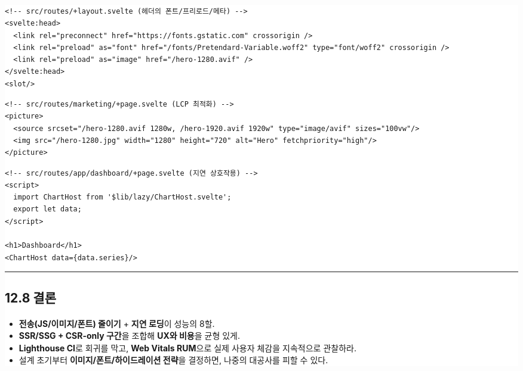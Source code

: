 ```svelte
<!-- src/routes/+layout.svelte (헤더의 폰트/프리로드/메타) -->
<svelte:head>
  <link rel="preconnect" href="https://fonts.gstatic.com" crossorigin />
  <link rel="preload" as="font" href="/fonts/Pretendard-Variable.woff2" type="font/woff2" crossorigin />
  <link rel="preload" as="image" href="/hero-1280.avif" />
</svelte:head>
<slot/>
```

```svelte
<!-- src/routes/marketing/+page.svelte (LCP 최적화) -->
<picture>
  <source srcset="/hero-1280.avif 1280w, /hero-1920.avif 1920w" type="image/avif" sizes="100vw"/>
  <img src="/hero-1280.jpg" width="1280" height="720" alt="Hero" fetchpriority="high"/>
</picture>
```

```svelte
<!-- src/routes/app/dashboard/+page.svelte (지연 상호작용) -->
<script>
  import ChartHost from '$lib/lazy/ChartHost.svelte';
  export let data;
</script>

<h1>Dashboard</h1>
<ChartHost data={data.series}/>
```

---

## 12.8 결론
- **전송(JS/이미지/폰트) 줄이기** + **지연 로딩**이 성능의 8할.  
- **SSR/SSG + CSR-only 구간**을 조합해 **UX와 비용**을 균형 있게.  
- **Lighthouse CI**로 회귀를 막고, **Web Vitals RUM**으로 실제 사용자 체감을 지속적으로 관찰하라.  
- 설계 초기부터 **이미지/폰트/하이드레이션 전략**을 결정하면, 나중의 대공사를 피할 수 있다.
